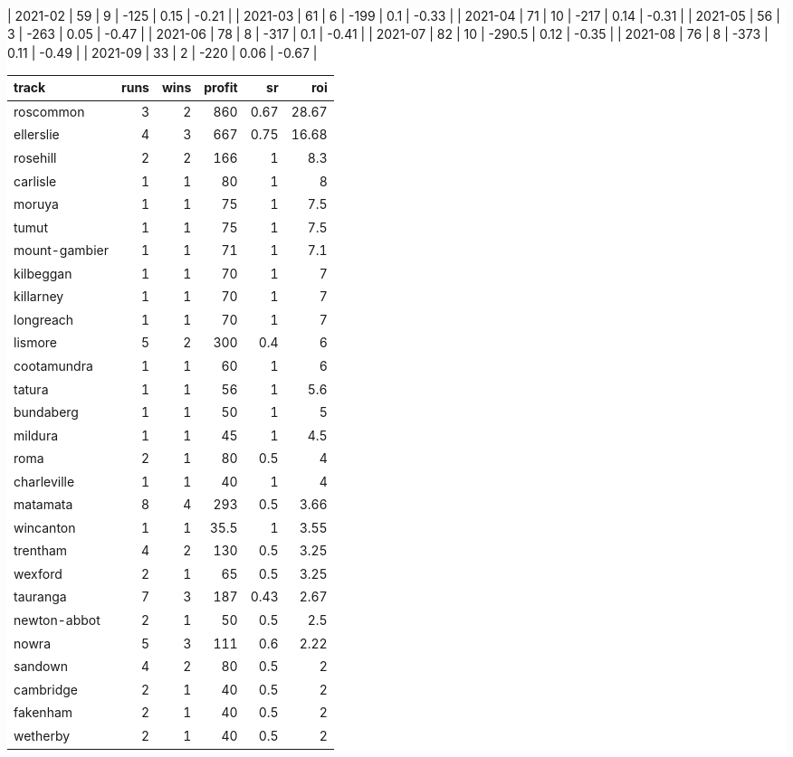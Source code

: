 | 2021-02 |     59 |      9 |   -125   | 0.15 | -0.21 |
| 2021-03 |     61 |      6 |   -199   | 0.1  | -0.33 |
| 2021-04 |     71 |     10 |   -217   | 0.14 | -0.31 |
| 2021-05 |     56 |      3 |   -263   | 0.05 | -0.47 |
| 2021-06 |     78 |      8 |   -317   | 0.1  | -0.41 |
| 2021-07 |     82 |     10 |   -290.5 | 0.12 | -0.35 |
| 2021-08 |     76 |      8 |   -373   | 0.11 | -0.49 |
| 2021-09 |     33 |      2 |   -220   | 0.06 | -0.67 |

| track                      |   runs |   wins |   profit |   sr |   roi |
|:---------------------------|-------:|-------:|---------:|-----:|------:|
| roscommon                  |      3 |      2 |    860   | 0.67 | 28.67 |
| ellerslie                  |      4 |      3 |    667   | 0.75 | 16.68 |
| rosehill                   |      2 |      2 |    166   | 1    |  8.3  |
| carlisle                   |      1 |      1 |     80   | 1    |  8    |
| moruya                     |      1 |      1 |     75   | 1    |  7.5  |
| tumut                      |      1 |      1 |     75   | 1    |  7.5  |
| mount-gambier              |      1 |      1 |     71   | 1    |  7.1  |
| kilbeggan                  |      1 |      1 |     70   | 1    |  7    |
| killarney                  |      1 |      1 |     70   | 1    |  7    |
| longreach                  |      1 |      1 |     70   | 1    |  7    |
| lismore                    |      5 |      2 |    300   | 0.4  |  6    |
| cootamundra                |      1 |      1 |     60   | 1    |  6    |
| tatura                     |      1 |      1 |     56   | 1    |  5.6  |
| bundaberg                  |      1 |      1 |     50   | 1    |  5    |
| mildura                    |      1 |      1 |     45   | 1    |  4.5  |
| roma                       |      2 |      1 |     80   | 0.5  |  4    |
| charleville                |      1 |      1 |     40   | 1    |  4    |
| matamata                   |      8 |      4 |    293   | 0.5  |  3.66 |
| wincanton                  |      1 |      1 |     35.5 | 1    |  3.55 |
| trentham                   |      4 |      2 |    130   | 0.5  |  3.25 |
| wexford                    |      2 |      1 |     65   | 0.5  |  3.25 |
| tauranga                   |      7 |      3 |    187   | 0.43 |  2.67 |
| newton-abbot               |      2 |      1 |     50   | 0.5  |  2.5  |
| nowra                      |      5 |      3 |    111   | 0.6  |  2.22 |
| sandown                    |      4 |      2 |     80   | 0.5  |  2    |
| cambridge                  |      2 |      1 |     40   | 0.5  |  2    |
| fakenham                   |      2 |      1 |     40   | 0.5  |  2    |
| wetherby                   |      2 |      1 |     40   | 0.5  |  2    |
